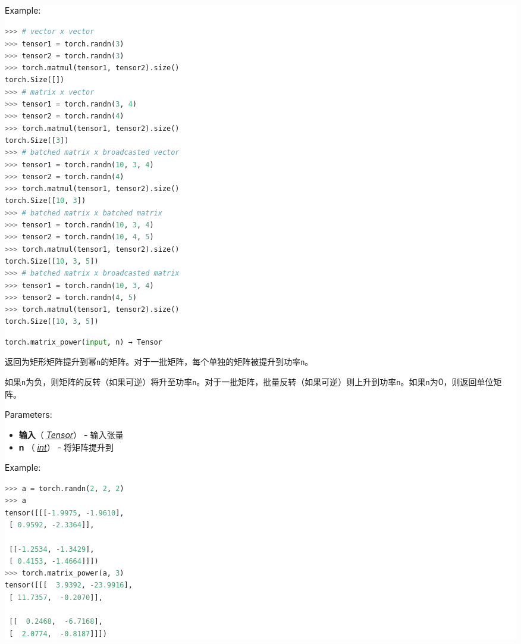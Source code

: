 Example:

```py
>>> # vector x vector
>>> tensor1 = torch.randn(3)
>>> tensor2 = torch.randn(3)
>>> torch.matmul(tensor1, tensor2).size()
torch.Size([])
>>> # matrix x vector
>>> tensor1 = torch.randn(3, 4)
>>> tensor2 = torch.randn(4)
>>> torch.matmul(tensor1, tensor2).size()
torch.Size([3])
>>> # batched matrix x broadcasted vector
>>> tensor1 = torch.randn(10, 3, 4)
>>> tensor2 = torch.randn(4)
>>> torch.matmul(tensor1, tensor2).size()
torch.Size([10, 3])
>>> # batched matrix x batched matrix
>>> tensor1 = torch.randn(10, 3, 4)
>>> tensor2 = torch.randn(10, 4, 5)
>>> torch.matmul(tensor1, tensor2).size()
torch.Size([10, 3, 5])
>>> # batched matrix x broadcasted matrix
>>> tensor1 = torch.randn(10, 3, 4)
>>> tensor2 = torch.randn(4, 5)
>>> torch.matmul(tensor1, tensor2).size()
torch.Size([10, 3, 5])

```

```py
torch.matrix_power(input, n) → Tensor
```

返回为矩形矩阵提升到幂`n`的矩阵。对于一批矩阵，每个单独的矩阵被提升到功率`n`。

如果`n`为负，则矩阵的反转（如果可逆）将升至功率`n`。对于一批矩阵，批量反转（如果可逆）则上升到功率`n`。如果`n`为0，则返回单位矩阵。

Parameters:

*   **输入**（ [_Tensor_](/apachecn/pytorch-doc-zh/blob/master/docs/1.0/tensors.html#torch.Tensor "torch.Tensor")） - 输入张量
*   **n** （ [_int_](https://docs.python.org/3/library/functions.html#int "(in Python v3.7)")） - 将矩阵提升到

Example:

```py
>>> a = torch.randn(2, 2, 2)
>>> a
tensor([[[-1.9975, -1.9610],
 [ 0.9592, -2.3364]],

 [[-1.2534, -1.3429],
 [ 0.4153, -1.4664]]])
>>> torch.matrix_power(a, 3)
tensor([[[  3.9392, -23.9916],
 [ 11.7357,  -0.2070]],

 [[  0.2468,  -6.7168],
 [  2.0774,  -0.8187]]])

```
